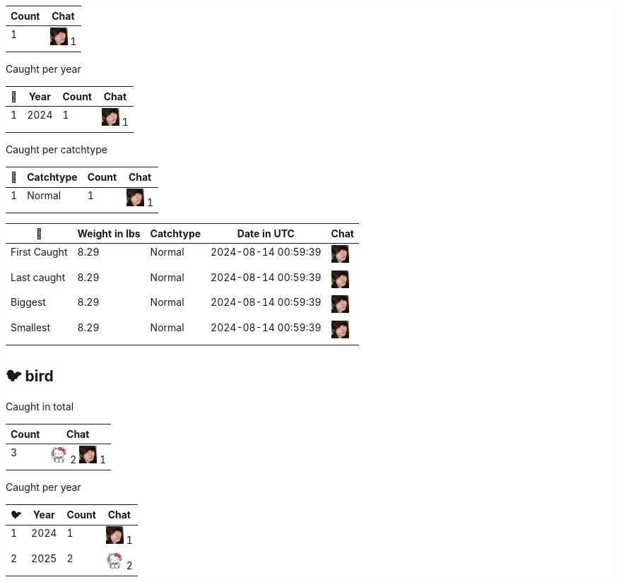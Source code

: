 | Count | Chat |
|-------|-------|
| 1 | ![breadworms](https://raw.githubusercontent.com/blableblup/gofish/main/images/players/breadworms.png) 1 |

Caught per year

| 🧃 | Year | Count | Chat |
|-------|-------|-------|-------|
| 1 | 2024 | 1 | ![breadworms](https://raw.githubusercontent.com/blableblup/gofish/main/images/players/breadworms.png) 1 |

Caught per catchtype

| 🧃 | Catchtype | Count | Chat |
|-------|-------|-------|-------|
| 1 | Normal | 1 | ![breadworms](https://raw.githubusercontent.com/blableblup/gofish/main/images/players/breadworms.png) 1 |

| 🧃 | Weight in lbs | Catchtype | Date in UTC | Chat |
|-------|-------|-------|-------|-------|
| First Caught | 8.29 | Normal | 2024-08-14 00:59:39 | ![breadworms](https://raw.githubusercontent.com/blableblup/gofish/main/images/players/breadworms.png) |
| Last caught | 8.29 | Normal | 2024-08-14 00:59:39 | ![breadworms](https://raw.githubusercontent.com/blableblup/gofish/main/images/players/breadworms.png) |
| Biggest | 8.29 | Normal | 2024-08-14 00:59:39 | ![breadworms](https://raw.githubusercontent.com/blableblup/gofish/main/images/players/breadworms.png) |
| Smallest | 8.29 | Normal | 2024-08-14 00:59:39 | ![breadworms](https://raw.githubusercontent.com/blableblup/gofish/main/images/players/breadworms.png) |

## 🐦 bird
Caught in total

| Count | Chat |
|-------|-------|
| 3 | ![vaiastol](https://raw.githubusercontent.com/blableblup/gofish/main/images/players/vaiastol.png) 2 ![breadworms](https://raw.githubusercontent.com/blableblup/gofish/main/images/players/breadworms.png) 1 |

Caught per year

| 🐦 | Year | Count | Chat |
|-------|-------|-------|-------|
| 1 | 2024 | 1 | ![breadworms](https://raw.githubusercontent.com/blableblup/gofish/main/images/players/breadworms.png) 1 |
| 2 | 2025 | 2 | ![vaiastol](https://raw.githubusercontent.com/blableblup/gofish/main/images/players/vaiastol.png) 2 |
